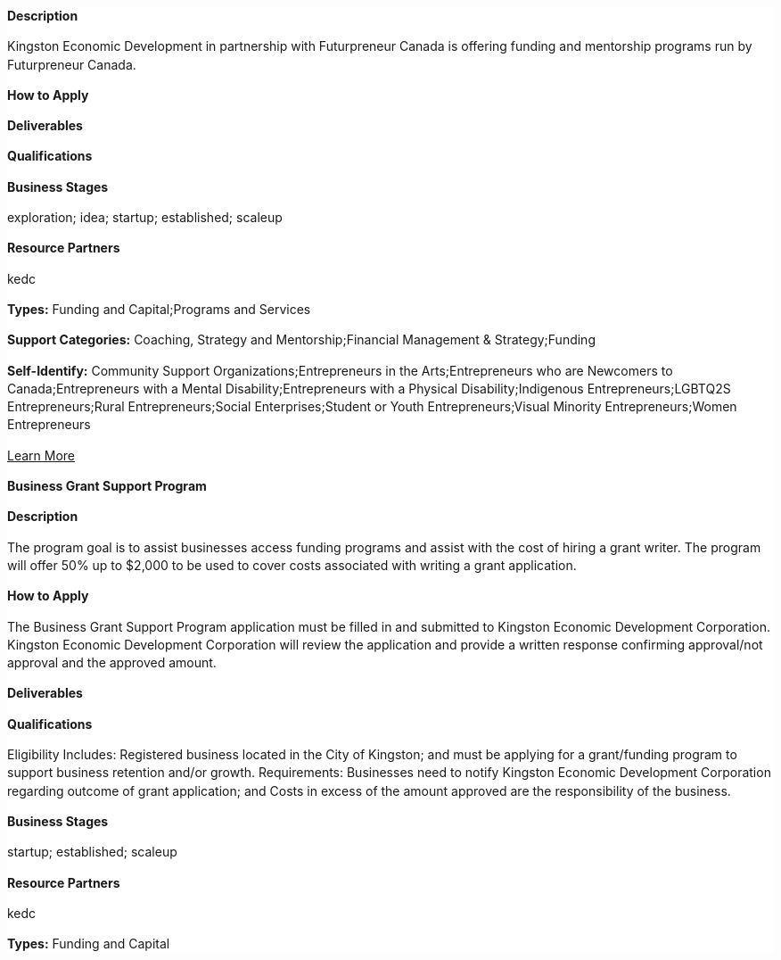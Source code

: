 **Description**

Kingston Economic Development in partnership with Futurpreneur Canada is offering funding and mentorship programs run by Futurpreneur Canada.

**How to Apply**

**Deliverables**

**Qualifications**

**Business Stages**

exploration; idea; startup; established; scaleup

**Resource Partners**

kedc

**Types:** Funding and Capital;Programs and Services

**Support Categories:** Coaching, Strategy and Mentorship;Financial Management & Strategy;Funding

**Self-Identify:** Community Support Organizations;Entrepreneurs in the Arts;Entrepreneurs who are Newcomers to Canada;Entrepreneurs with a Mental Disability;Entrepreneurs with a Physical Disability;Indigenous Entrepreneurs;LGBTQ2S Entrepreneurs;Rural Entrepreneurs;Social Enterprises;Student or Youth Entrepreneurs;Visual Minority Entrepreneurs;Women Entrepreneurs

[Learn More](https://www.investkingston.ca/futurpreneur/#1674851073225-86b7e2c4-1906)

**Business Grant Support Program**

**Description**

The program goal is to assist businesses access funding programs and assist with the cost of hiring a grant writer. The program will offer 50% up to $2,000 to be used to cover costs associated with writing a grant application.

**How to Apply**

The Business Grant Support Program application must be filled in and submitted to Kingston Economic Development Corporation. Kingston Economic Development Corporation will review the application and provide a written response confirming approval/not approval and the approved amount.

**Deliverables**

**Qualifications**

Eligibility Includes: Registered business located in the City of Kingston; and must be applying for a grant/funding program to support business retention and/or growth. Requirements: Businesses need to notify Kingston Economic Development Corporation regarding outcome of grant application; and Costs in excess of the amount approved are the responsibility of the business.

**Business Stages**

startup; established; scaleup

**Resource Partners**

kedc

**Types:** Funding and Capital
